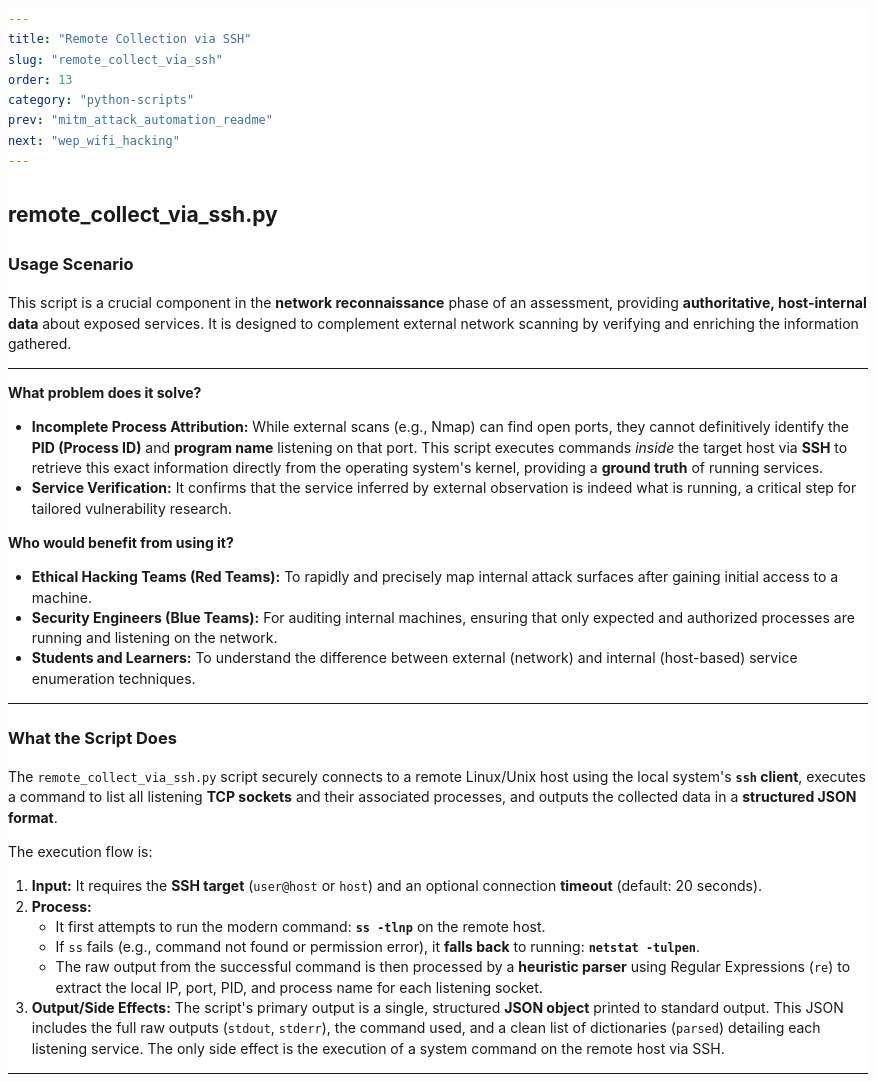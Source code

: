```yaml
---
title: "Remote Collection via SSH"
slug: "remote_collect_via_ssh"
order: 13
category: "python-scripts"
prev: "mitm_attack_automation_readme"
next: "wep_wifi_hacking"
---
```


## remote_collect_via_ssh.py

### Usage Scenario

This script is a crucial component in the **network reconnaissance** phase of an assessment, providing **authoritative, host-internal data** about exposed services. It is designed to complement external network scanning by verifying and enriching the information gathered.

---

**What problem does it solve?**

* **Incomplete Process Attribution:** While external scans (e.g., Nmap) can find open ports, they cannot definitively identify the **PID (Process ID)** and **program name** listening on that port. This script executes commands *inside* the target host via **SSH** to retrieve this exact information directly from the operating system's kernel, providing a **ground truth** of running services.
* **Service Verification:** It confirms that the service inferred by external observation is indeed what is running, a critical step for tailored vulnerability research.

**Who would benefit from using it?**

* **Ethical Hacking Teams (Red Teams):** To rapidly and precisely map internal attack surfaces after gaining initial access to a machine.
* **Security Engineers (Blue Teams):** For auditing internal machines, ensuring that only expected and authorized processes are running and listening on the network.
* **Students and Learners:** To understand the difference between external (network) and internal (host-based) service enumeration techniques.

---

### What the Script Does

The `remote_collect_via_ssh.py` script securely connects to a remote Linux/Unix host using the local system's **`ssh` client**, executes a command to list all listening **TCP sockets** and their associated processes, and outputs the collected data in a **structured JSON format**.

The execution flow is:

1.  **Input:** It requires the **SSH target** (`user@host` or `host`) and an optional connection **timeout** (default: 20 seconds).
2.  **Process:**
    * It first attempts to run the modern command: **`ss -tlnp`** on the remote host.
    * If `ss` fails (e.g., command not found or permission error), it **falls back** to running: **`netstat -tulpen`**.
    * The raw output from the successful command is then processed by a **heuristic parser** using Regular Expressions (`re`) to extract the local IP, port, PID, and process name for each listening socket.
3.  **Output/Side Effects:** The script's primary output is a single, structured **JSON object** printed to standard output. This JSON includes the full raw outputs (`stdout`, `stderr`), the command used, and a clean list of dictionaries (`parsed`) detailing each listening service. The only side effect is the execution of a system command on the remote host via SSH.

---